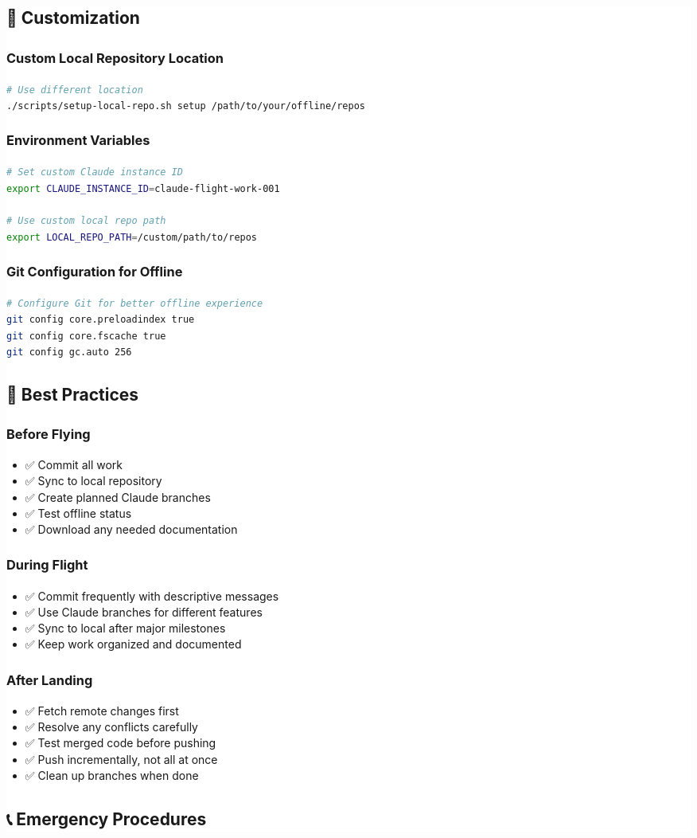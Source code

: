 ## 🔧 Customization

### Custom Local Repository Location
```bash
# Use different location
./scripts/setup-local-repo.sh setup /path/to/your/offline/repos
```

### Environment Variables
```bash
# Set custom Claude instance ID
export CLAUDE_INSTANCE_ID=claude-flight-work-001

# Use custom local repo path
export LOCAL_REPO_PATH=/custom/path/to/repos
```

### Git Configuration for Offline
```bash
# Configure Git for better offline experience
git config core.preloadindex true
git config core.fscache true
git config gc.auto 256
```

## 🎯 Best Practices

### Before Flying
- ✅ Commit all work
- ✅ Sync to local repository
- ✅ Create planned Claude branches
- ✅ Test offline status
- ✅ Download any needed documentation

### During Flight
- ✅ Commit frequently with descriptive messages
- ✅ Use Claude branches for different features
- ✅ Sync to local after major milestones
- ✅ Keep work organized and documented

### After Landing
- ✅ Fetch remote changes first
- ✅ Resolve any conflicts carefully
- ✅ Test merged code before pushing
- ✅ Push incrementally, not all at once
- ✅ Clean up branches when done

## 📞 Emergency Procedures
